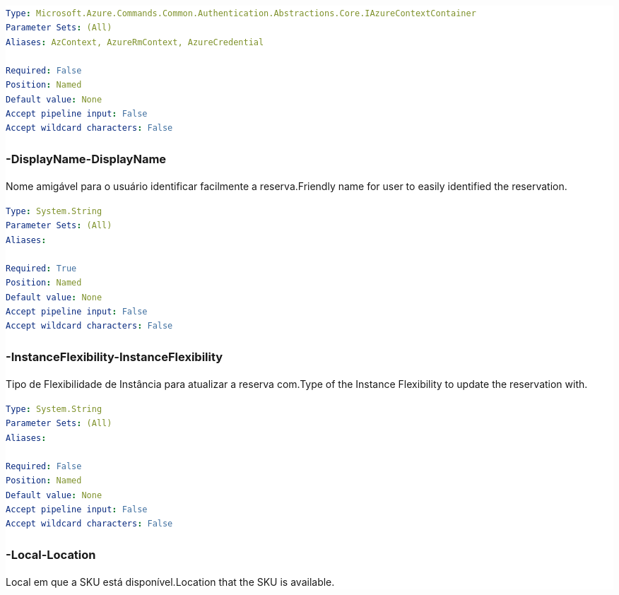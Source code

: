 ```yaml
Type: Microsoft.Azure.Commands.Common.Authentication.Abstractions.Core.IAzureContextContainer
Parameter Sets: (All)
Aliases: AzContext, AzureRmContext, AzureCredential

Required: False
Position: Named
Default value: None
Accept pipeline input: False
Accept wildcard characters: False
```

### <span data-ttu-id="7606c-126">-DisplayName</span><span class="sxs-lookup"><span data-stu-id="7606c-126">-DisplayName</span></span>
<span data-ttu-id="7606c-127">Nome amigável para o usuário identificar facilmente a reserva.</span><span class="sxs-lookup"><span data-stu-id="7606c-127">Friendly name for user to easily identified the reservation.</span></span>

```yaml
Type: System.String
Parameter Sets: (All)
Aliases:

Required: True
Position: Named
Default value: None
Accept pipeline input: False
Accept wildcard characters: False
```

### <span data-ttu-id="7606c-128">-InstanceFlexibility</span><span class="sxs-lookup"><span data-stu-id="7606c-128">-InstanceFlexibility</span></span>
<span data-ttu-id="7606c-129">Tipo de Flexibilidade de Instância para atualizar a reserva com.</span><span class="sxs-lookup"><span data-stu-id="7606c-129">Type of the Instance Flexibility to update the reservation with.</span></span>

```yaml
Type: System.String
Parameter Sets: (All)
Aliases:

Required: False
Position: Named
Default value: None
Accept pipeline input: False
Accept wildcard characters: False
```

### <span data-ttu-id="7606c-130">-Local</span><span class="sxs-lookup"><span data-stu-id="7606c-130">-Location</span></span>
<span data-ttu-id="7606c-131">Local em que a SKU está disponível.</span><span class="sxs-lookup"><span data-stu-id="7606c-131">Location that the SKU is available.</span></span>

